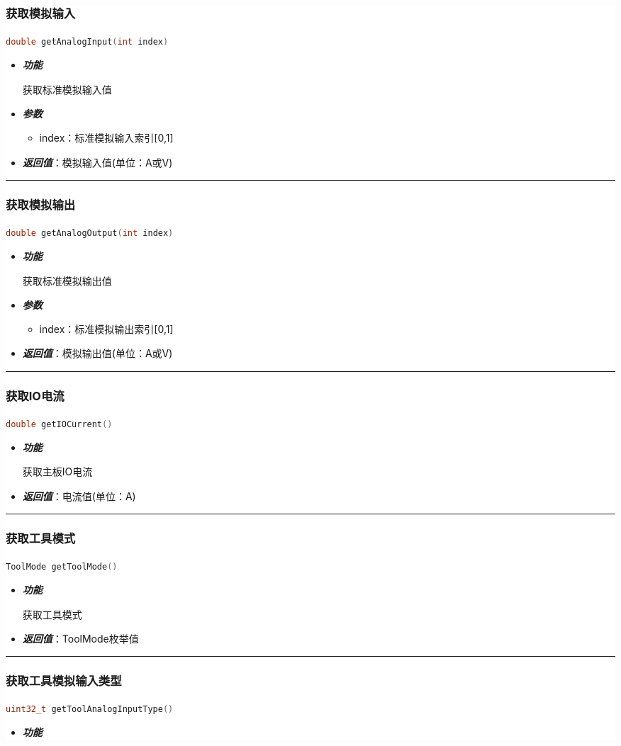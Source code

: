
### 获取模拟输入
```cpp
double getAnalogInput(int index)
```
- ***功能***

    获取标准模拟输入值

- ***参数***

    - index：标准模拟输入索引[0,1]

- ***返回值***：模拟输入值(单位：A或V)

---

### 获取模拟输出
```cpp
double getAnalogOutput(int index)
```
- ***功能***

    获取标准模拟输出值

- ***参数***

    - index：标准模拟输出索引[0,1]

- ***返回值***：模拟输出值(单位：A或V)

---

### 获取IO电流
```cpp
double getIOCurrent()
```
- ***功能***

    获取主板IO电流

- ***返回值***：电流值(单位：A)

---

### 获取工具模式
```cpp
ToolMode getToolMode()
```
- ***功能***

    获取工具模式

- ***返回值***：ToolMode枚举值

---

### 获取工具模拟输入类型
```cpp
uint32_t getToolAnalogInputType()
```
- ***功能***
